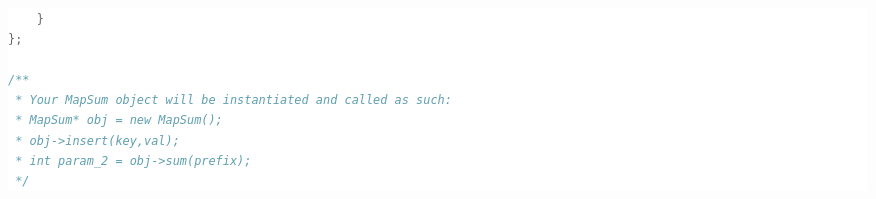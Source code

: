 ```cpp
    }
};

/**
 * Your MapSum object will be instantiated and called as such:
 * MapSum* obj = new MapSum();
 * obj->insert(key,val);
 * int param_2 = obj->sum(prefix);
 */
```

